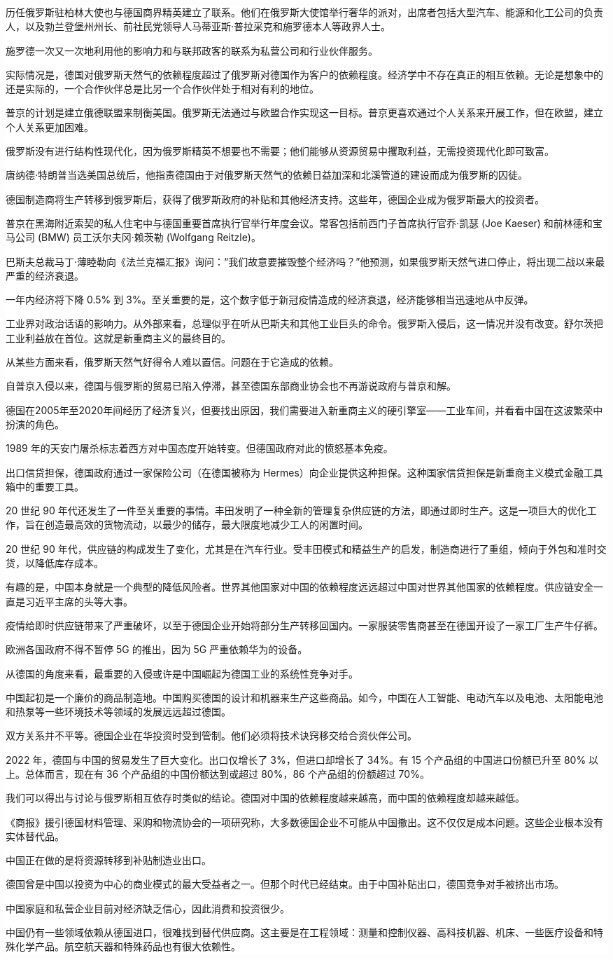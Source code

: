 历任俄罗斯驻柏林大使也与德国商界精英建立了联系。他们在俄罗斯大使馆举行奢华的派对，出席者包括大型汽车、能源和化工公司的负责人，以及勃兰登堡州州长、前社民党领导人马蒂亚斯·普拉采克和施罗德本人等政界人士。

施罗德一次又一次地利用他的影响力和与联邦政客的联系为私营公司和行业伙伴服务。

实际情况是，德国对俄罗斯天然气的依赖程度超过了俄罗斯对德国作为客户的依赖程度。经济学中不存在真正的相互依赖。无论是想象中的还是实际的，一个合作伙伴总是比另一个合作伙伴处于相对有利的地位。

普京的计划是建立俄德联盟来制衡美国。俄罗斯无法通过与欧盟合作实现这一目标。普京更喜欢通过个人关系来开展工作，但在欧盟，建立个人关系更加困难。

俄罗斯没有进行结构性现代化，因为俄罗斯精英不想要也不需要；他们能够从资源贸易中攫取利益，无需投资现代化即可致富。

唐纳德·特朗普当选美国总统后，他指责德国由于对俄罗斯天然气的依赖日益加深和北溪管道的建设而成为俄罗斯的囚徒。

德国制造商将生产转移到俄罗斯后，获得了俄罗斯政府的补贴和其他经济支持。这些年，德国企业成为俄罗斯最大的投资者。

普京在黑海附近索契的私人住宅中与德国重要首席执行官举行年度会议。常客包括前西门子首席执行官乔·凯瑟 (Joe Kaeser) 和前林德和宝马公司 (BMW) 员工沃尔夫冈·赖茨勒 (Wolfgang Reitzle)。

巴斯夫总裁马丁·薄睦勒向《法兰克福汇报》询问：“我们故意要摧毁整个经济吗？”他预测，如果俄罗斯天然气进口停止，将出现二战以来最严重的经济衰退。

一年内经济将下降 0.5% 到 3%。至关重要的是，这个数字低于新冠疫情造成的经济衰退，经济能够相当迅速地从中反弹。

工业界对政治话语的影响力。从外部来看，总理似乎在听从巴斯夫和其他工业巨头的命令。俄罗斯入侵后，这一情况并没有改变。舒尔茨把工业利益放在首位。这就是新重商主义的最终目的。

从某些方面来看，俄罗斯天然气好得令人难以置信。问题在于它造成的依赖。

自普京入侵以来，德国与俄罗斯的贸易已陷入停滞，甚至德国东部商业协会也不再游说政府与普京和解。

德国在2005年至2020年间经历了经济复兴，但要找出原因，我们需要进入新重商主义的硬引擎室——工业车间，并看看中国在这波繁荣中扮演的角色。

1989 年的天安门屠杀标志着西方对中国态度开始转变。但德国政府对此的愤怒基本免疫。

出口信贷担保，德国政府通过一家保险公司（在德国被称为 Hermes）向企业提供这种担保。这种国家信贷担保是新重商主义模式金融工具箱中的重要工具。

20 世纪 90 年代还发生了一件至关重要的事情。丰田发明了一种全新的管理复杂供应链的方法，即通过即时生产。这是一项巨大的优化工作，旨在创造最高效的货物流动，以最少的储存，最大限度地减少工人的闲置时间。

20 世纪 90 年代，供应链的构成发生了变化，尤其是在汽车行业。受丰田模式和精益生产的启发，制造商进行了重组，倾向于外包和准时交货，以降低库存成本。

有趣的是，中国本身就是一个典型的降低风险者。世界其他国家对中国的依赖程度远远超过中国对世界其他国家的依赖程度。供应链安全一直是习近平主席的头等大事。

疫情给即时供应链带来了严重破坏，以至于德国企业开始将部分生产转移回国内。一家服装零售商甚至在德国开设了一家工厂生产牛仔裤。

欧洲各国政府不得不暂停 5G 的推出，因为 5G 严重依赖华为的设备。

从德国的角度来看，最重要的入侵或许是中国崛起为德国工业的系统性竞争对手。

中国起初是一个廉价的商品制造地。中国购买德国的设计和机器来生产这些商品。如今，中国在人工智能、电动汽车以及电池、太阳能电池和热泵等一些环境技术等领域的发展远远超过德国。

双方关系并不平等。德国企业在华投资时受到管制。他们必须将技术诀窍移交给合资伙伴公司。

2022 年，德国与中国的贸易发生了巨大变化。出口仅增长了 3%，但进口却增长了 34%。有 15 个产品组的中国进口份额已升至 80% 以上。总体而言，现在有 36 个产品组的中国份额达到或超过 80%，86 个产品组的份额超过 70%。

我们可以得出与讨论与俄罗斯相互依存时类似的结论。德国对中国的依赖程度越来越高，而中国的依赖程度却越来越低。

《商报》援引德国材料管理、采购和物流协会的一项研究称，大多数德国企业不可能从中国撤出。这不仅仅是成本问题。这些企业根本没有实体替代品。

中国正在做的是将资源转移到补贴制造业出口。

德国曾是中国以投资为中心的商业模式的最大受益者之一。但那个时代已经结束。由于中国补贴出口，德国竞争对手被挤出市场。

中国家庭和私营企业目前对经济缺乏信心，因此消费和投资很少。

中国仍有一些领域依赖从德国进口，很难找到替代供应商。这主要是在工程领域：测量和控制仪器、高科技机器、机床、一些医疗设备和特殊化学产品。航空航天器和特殊药品也有很大依赖性。
